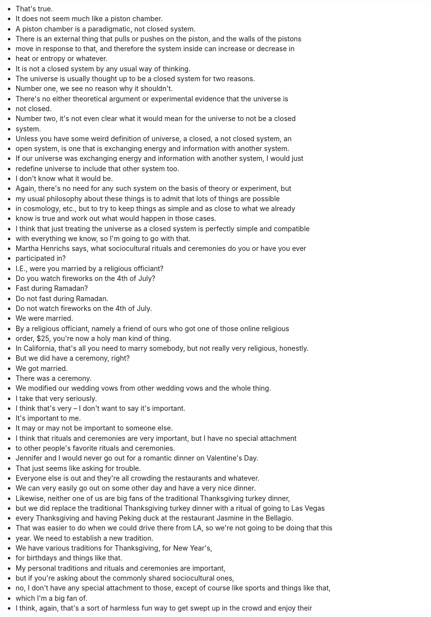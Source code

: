 *  That's true.
*  It does not seem much like a piston chamber.
*  A piston chamber is a paradigmatic, not closed system.
*  There is an external thing that pulls or pushes on the piston, and the walls of the pistons
*  move in response to that, and therefore the system inside can increase or decrease in
*  heat or entropy or whatever.
*  It is not a closed system by any usual way of thinking.
*  The universe is usually thought up to be a closed system for two reasons.
*  Number one, we see no reason why it shouldn't.
*  There's no either theoretical argument or experimental evidence that the universe is
*  not closed.
*  Number two, it's not even clear what it would mean for the universe to not be a closed
*  system.
*  Unless you have some weird definition of universe, a closed, a not closed system, an
*  open system, is one that is exchanging energy and information with another system.
*  If our universe was exchanging energy and information with another system, I would just
*  redefine universe to include that other system too.
*  I don't know what it would be.
*  Again, there's no need for any such system on the basis of theory or experiment, but
*  my usual philosophy about these things is to admit that lots of things are possible
*  in cosmology, etc., but to try to keep things as simple and as close to what we already
*  know is true and work out what would happen in those cases.
*  I think that just treating the universe as a closed system is perfectly simple and compatible
*  with everything we know, so I'm going to go with that.
*  Martha Henrichs says, what sociocultural rituals and ceremonies do you or have you ever
*  participated in?
*  I.E., were you married by a religious officiant?
*  Do you watch fireworks on the 4th of July?
*  Fast during Ramadan?
*  Do not fast during Ramadan.
*  Do not watch fireworks on the 4th of July.
*  We were married.
*  By a religious officiant, namely a friend of ours who got one of those online religious
*  order, $25, you're now a holy man kind of thing.
*  In California, that's all you need to marry somebody, but not really very religious, honestly.
*  But we did have a ceremony, right?
*  We got married.
*  There was a ceremony.
*  We modified our wedding vows from other wedding vows and the whole thing.
*  I take that very seriously.
*  I think that's very – I don't want to say it's important.
*  It's important to me.
*  It may or may not be important to someone else.
*  I think that rituals and ceremonies are very important, but I have no special attachment
*  to other people's favorite rituals and ceremonies.
*  Jennifer and I would never go out for a romantic dinner on Valentine's Day.
*  That just seems like asking for trouble.
*  Everyone else is out and they're all crowding the restaurants and whatever.
*  We can very easily go out on some other day and have a very nice dinner.
*  Likewise, neither one of us are big fans of the traditional Thanksgiving turkey dinner,
*  but we did replace the traditional Thanksgiving turkey dinner with a ritual of going to Las Vegas
*  every Thanksgiving and having Peking duck at the restaurant Jasmine in the Bellagio.
*  That was easier to do when we could drive there from LA, so we're not going to be doing that this
*  year. We need to establish a new tradition.
*  We have various traditions for Thanksgiving, for New Year's,
*  for birthdays and things like that.
*  My personal traditions and rituals and ceremonies are important,
*  but if you're asking about the commonly shared sociocultural ones,
*  no, I don't have any special attachment to those, except of course like sports and things like that,
*  which I'm a big fan of.
*  I think, again, that's a sort of harmless fun way to get swept up in the crowd and enjoy their